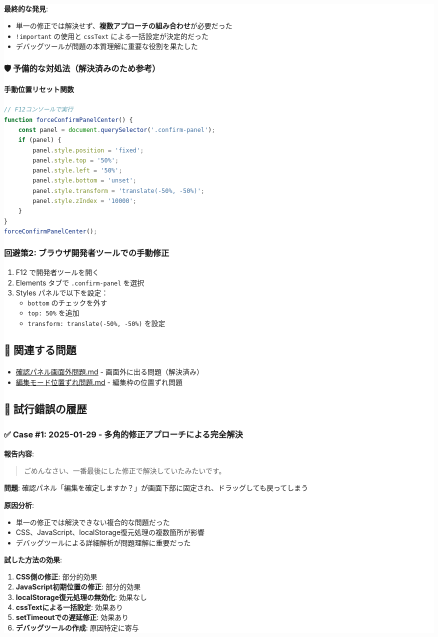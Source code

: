 **最終的な発見**:
- 単一の修正では解決せず、**複数アプローチの組み合わせ**が必要だった
- `!important` の使用と `cssText` による一括設定が決定的だった
- デバッグツールが問題の本質理解に重要な役割を果たした

### 🛡️ 予備的な対処法（解決済みのため参考）

#### 手動位置リセット関数
```javascript
// F12コンソールで実行
function forceConfirmPanelCenter() {
    const panel = document.querySelector('.confirm-panel');
    if (panel) {
        panel.style.position = 'fixed';
        panel.style.top = '50%';
        panel.style.left = '50%';
        panel.style.bottom = 'unset';
        panel.style.transform = 'translate(-50%, -50%)';
        panel.style.zIndex = '10000';
    }
}
forceConfirmPanelCenter();
```

### 回避策2: ブラウザ開発者ツールでの手動修正
1. F12 で開発者ツールを開く
2. Elements タブで `.confirm-panel` を選択
3. Styles パネルで以下を設定：
   - `bottom` のチェックを外す
   - `top: 50%` を追加
   - `transform: translate(-50%, -50%)` を設定

## 🔗 関連する問題
- [確認パネル画面外問題.md](./確認パネル画面外問題.md) - 画面外に出る問題（解決済み）
- [編集モード位置ずれ問題.md](./編集モード位置ずれ問題.md) - 編集枠の位置ずれ問題

## 📝 試行錯誤の履歴

### ✅ Case #1: 2025-01-29 - 多角的修正アプローチによる完全解決

**報告内容**: 
> ごめんなさい、一番最後にした修正で解決していたみたいです。

**問題**: 確認パネル「編集を確定しますか？」が画面下部に固定され、ドラッグしても戻ってしまう

**原因分析**: 
- 単一の修正では解決できない複合的な問題だった
- CSS、JavaScript、localStorage復元処理の複数箇所が影響
- デバッグツールによる詳細解析が問題理解に重要だった

**試した方法の効果**: 
1. **CSS側の修正**: 部分的効果
2. **JavaScript初期位置の修正**: 部分的効果  
3. **localStorage復元処理の無効化**: 効果なし
4. **cssTextによる一括設定**: 効果あり
5. **setTimeoutでの遅延修正**: 効果あり
6. **デバッグツールの作成**: 原因特定に寄与
